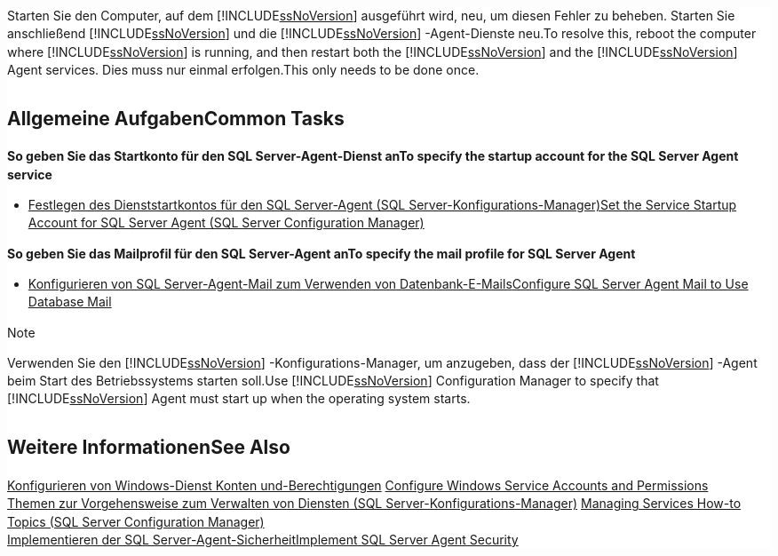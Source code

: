 <span data-ttu-id="9c8c2-188">Starten Sie den Computer, auf dem [!INCLUDE[ssNoVersion](../../includes/ssnoversion-md.md)] ausgeführt wird, neu, um diesen Fehler zu beheben. Starten Sie anschließend [!INCLUDE[ssNoVersion](../../includes/ssnoversion-md.md)] und die [!INCLUDE[ssNoVersion](../../includes/ssnoversion-md.md)] -Agent-Dienste neu.</span><span class="sxs-lookup"><span data-stu-id="9c8c2-188">To resolve this, reboot the computer where [!INCLUDE[ssNoVersion](../../includes/ssnoversion-md.md)] is running, and then restart both the [!INCLUDE[ssNoVersion](../../includes/ssnoversion-md.md)] and the [!INCLUDE[ssNoVersion](../../includes/ssnoversion-md.md)] Agent services.</span></span> <span data-ttu-id="9c8c2-189">Dies muss nur einmal erfolgen.</span><span class="sxs-lookup"><span data-stu-id="9c8c2-189">This only needs to be done once.</span></span>  
  
## <a name="common-tasks"></a><span data-ttu-id="9c8c2-190">Allgemeine Aufgaben</span><span class="sxs-lookup"><span data-stu-id="9c8c2-190">Common Tasks</span></span>  
 <span data-ttu-id="9c8c2-191">**So geben Sie das Startkonto für den SQL Server-Agent-Dienst an**</span><span class="sxs-lookup"><span data-stu-id="9c8c2-191">**To specify the startup account for the SQL Server Agent service**</span></span>  
  
-   [<span data-ttu-id="9c8c2-192">Festlegen des Dienststartkontos für den SQL Server-Agent &#40;SQL Server-Konfigurations-Manager&#41;</span><span class="sxs-lookup"><span data-stu-id="9c8c2-192">Set the Service Startup Account for SQL Server Agent &#40;SQL Server Configuration Manager&#41;</span></span>](set-service-startup-account-sql-server-agent-sql-server-configuration-manager.md)  
  
 <span data-ttu-id="9c8c2-193">**So geben Sie das Mailprofil für den SQL Server-Agent an**</span><span class="sxs-lookup"><span data-stu-id="9c8c2-193">**To specify the mail profile for SQL Server Agent**</span></span>  
  
-   [<span data-ttu-id="9c8c2-194">Konfigurieren von SQL Server-Agent-Mail zum Verwenden von Datenbank-E-Mails</span><span class="sxs-lookup"><span data-stu-id="9c8c2-194">Configure SQL Server Agent Mail to Use Database Mail</span></span>](../../relational-databases/database-mail/configure-sql-server-agent-mail-to-use-database-mail.md)  
  
> [!NOTE]  
>  <span data-ttu-id="9c8c2-195">Verwenden Sie den [!INCLUDE[ssNoVersion](../../includes/ssnoversion-md.md)] -Konfigurations-Manager, um anzugeben, dass der [!INCLUDE[ssNoVersion](../../includes/ssnoversion-md.md)] -Agent beim Start des Betriebssystems starten soll.</span><span class="sxs-lookup"><span data-stu-id="9c8c2-195">Use [!INCLUDE[ssNoVersion](../../includes/ssnoversion-md.md)] Configuration Manager to specify that [!INCLUDE[ssNoVersion](../../includes/ssnoversion-md.md)] Agent must start up when the operating system starts.</span></span>  
  
## <a name="see-also"></a><span data-ttu-id="9c8c2-196">Weitere Informationen</span><span class="sxs-lookup"><span data-stu-id="9c8c2-196">See Also</span></span>  
 <span data-ttu-id="9c8c2-197">[Konfigurieren von Windows-Dienst Konten und-Berechtigungen](../../database-engine/configure-windows/configure-windows-service-accounts-and-permissions.md) </span><span class="sxs-lookup"><span data-stu-id="9c8c2-197">[Configure Windows Service Accounts and Permissions](../../database-engine/configure-windows/configure-windows-service-accounts-and-permissions.md) </span></span>  
 <span data-ttu-id="9c8c2-198">[Themen zur Vorgehensweise zum Verwalten von Diensten &#40;SQL Server-Konfigurations-Manager&#41;](../../database-engine/managing-services-how-to-topics-sql-server-configuration-manager.md) </span><span class="sxs-lookup"><span data-stu-id="9c8c2-198">[Managing Services How-to Topics &#40;SQL Server Configuration Manager&#41;](../../database-engine/managing-services-how-to-topics-sql-server-configuration-manager.md) </span></span>  
 [<span data-ttu-id="9c8c2-199">Implementieren der SQL Server-Agent-Sicherheit</span><span class="sxs-lookup"><span data-stu-id="9c8c2-199">Implement SQL Server Agent Security</span></span>](implement-sql-server-agent-security.md)  
  
  

